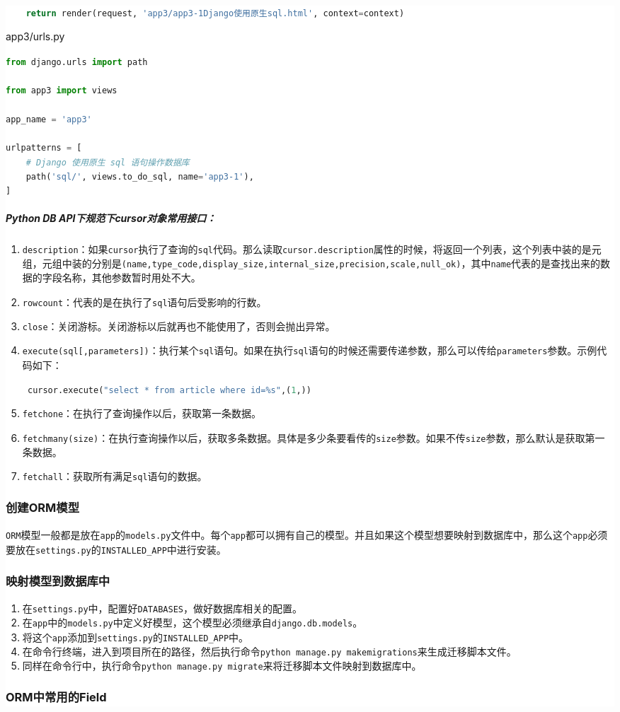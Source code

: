 ~~~python
    return render(request, 'app3/app3-1Django使用原生sql.html', context=context)

~~~

app3/urls.py

~~~python
from django.urls import path

from app3 import views

app_name = 'app3'

urlpatterns = [
    # Django 使用原生 sql 语句操作数据库
    path('sql/', views.to_do_sql, name='app3-1'),
]

~~~

##### Python DB API下规范下cursor对象常用接口：

1. `description`：如果`cursor`执行了查询的`sql`代码。那么读取`cursor.description`属性的时候，将返回一个列表，这个列表中装的是元组，元组中装的分别是`(name,type_code,display_size,internal_size,precision,scale,null_ok)`，其中`name`代表的是查找出来的数据的字段名称，其他参数暂时用处不大。

2. `rowcount`：代表的是在执行了`sql`语句后受影响的行数。

3. `close`：关闭游标。关闭游标以后就再也不能使用了，否则会抛出异常。

4. `execute(sql[,parameters])`：执行某个`sql`语句。如果在执行`sql`语句的时候还需要传递参数，那么可以传给`parameters`参数。示例代码如下：

   ```python
    cursor.execute("select * from article where id=%s",(1,))
   ```

5. `fetchone`：在执行了查询操作以后，获取第一条数据。

6. `fetchmany(size)`：在执行查询操作以后，获取多条数据。具体是多少条要看传的`size`参数。如果不传`size`参数，那么默认是获取第一条数据。

7. `fetchall`：获取所有满足`sql`语句的数据。

### 创建ORM模型

`ORM`模型一般都是放在`app`的`models.py`文件中。每个`app`都可以拥有自己的模型。并且如果这个模型想要映射到数据库中，那么这个`app`必须要放在`settings.py`的`INSTALLED_APP`中进行安装。

### 映射模型到数据库中

1. 在`settings.py`中，配置好`DATABASES`，做好数据库相关的配置。
2. 在`app`中的`models.py`中定义好模型，这个模型必须继承自`django.db.models`。
3. 将这个`app`添加到`settings.py`的`INSTALLED_APP`中。
4. 在命令行终端，进入到项目所在的路径，然后执行命令`python manage.py makemigrations`来生成迁移脚本文件。
5. 同样在命令行中，执行命令`python manage.py migrate`来将迁移脚本文件映射到数据库中。

### ORM中常用的Field
